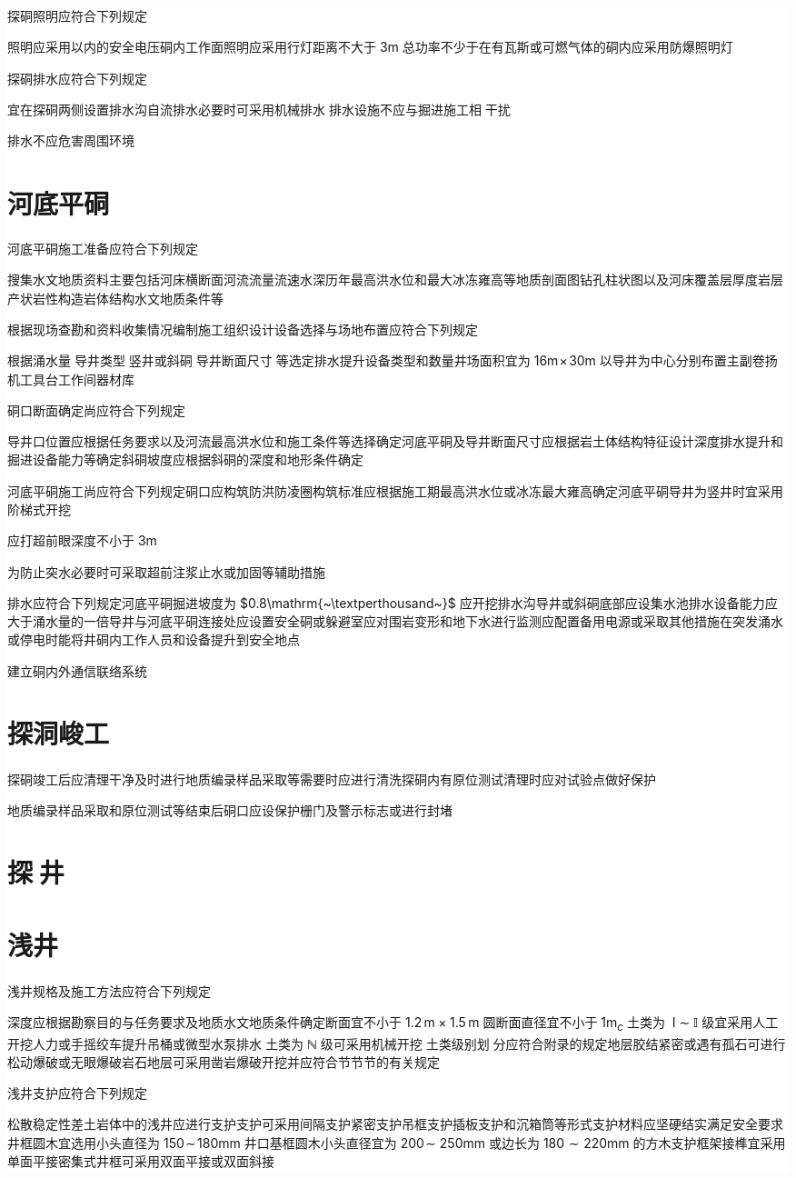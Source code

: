 探硐照明应符合下列规定  

照明应采用以内的安全电压硐内工作面照明应采用行灯距离不大于 $3\mathrm{m}$ 总功率不少于在有瓦斯或可燃气体的硐内应采用防爆照明灯  

探硐排水应符合下列规定  

宜在探硐两侧设置排水沟自流排水必要时可采用机械排水 排水设施不应与掘进施工相 干扰  

排水不应危害周围环境  

# 河底平硐  

河底平硐施工准备应符合下列规定  

搜集水文地质资料主要包括河床横断面河流流量流速水深历年最高洪水位和最大冰冻雍高等地质剖面图钻孔柱状图以及河床覆盖层厚度岩层产状岩性构造岩体结构水文地质条件等  

根据现场查勘和资料收集情况编制施工组织设计设备选择与场地布置应符合下列规定  

根据涌水量 导井类型 竖井或斜硐 导井断面尺寸 等选定排水提升设备类型和数量井场面积宜为 $16\mathrm{m}\!\times\!30\mathrm{m}$ 以导井为中心分别布置主副卷扬机工具台工作间器材库  

硐口断面确定尚应符合下列规定  

导井口位置应根据任务要求以及河流最高洪水位和施工条件等选择确定河底平硐及导井断面尺寸应根据岩土体结构特征设计深度排水提升和掘进设备能力等确定斜硐坡度应根据斜硐的深度和地形条件确定  

河底平硐施工尚应符合下列规定硐口应构筑防洪防凌圈构筑标准应根据施工期最高洪水位或冰冻最大雍高确定河底平硐导井为竖井时宜采用阶梯式开挖  

应打超前眼深度不小于 $3\mathrm{m}$  

为防止突水必要时可采取超前注浆止水或加固等辅助措施  

排水应符合下列规定河底平硐掘进坡度为 $0.8\mathrm{~\textperthousand~}$ 应开挖排水沟导井或斜硐底部应设集水池排水设备能力应大于涌水量的一倍导井与河底平硐连接处应设置安全硐或躲避室应对围岩变形和地下水进行监测应配置备用电源或采取其他措施在突发涌水或停电时能将井硐内工作人员和设备提升到安全地点  

建立硐内外通信联络系统  

# 探洞峻工  

探硐竣工后应清理干净及时进行地质编录样品采取等需要时应进行清洗探硐内有原位测试清理时应对试验点做好保护  

地质编录样品采取和原位测试等结束后硐口应设保护栅门及警示标志或进行封堵  

# 探 井  

# 浅井  

浅井规格及施工方法应符合下列规定  

深度应根据勘察目的与任务要求及地质水文地质条件确定断面宜不小于 $1.2\,\mathrm{m}\times1.5\,\mathrm{m}$ 圆断面直径宜不小于 $1\mathrm{m}_{c}$ 土类为 $\mathrm{~I~}{\sim}\;\mathbb{I}$ 级宜采用人工开挖人力或手摇绞车提升吊桶或微型水泵排水 土类为  $\mathbb{N}$  级可采用机械开挖 土类级别划 分应符合附录的规定地层胶结紧密或遇有孤石可进行松动爆破或无眼爆破岩石地层可采用凿岩爆破开挖并应符合节节节的有关规定  

浅井支护应符合下列规定  

松散稳定性差土岩体中的浅井应进行支护支护可采用间隔支护紧密支护吊框支护插板支护和沉箱筒等形式支护材料应坚硬结实满足安全要求井框圆木宜选用小头直径为 $\mathrm{150\!\sim\!180mm}$ 井口基框圆木小头直径宜为 $200\!\sim$  $250\mathrm{mm}$ 或边长为 $180{\sim}220\mathrm{mm}$ 的方木支护框架接榫宜采用单面平接密集式井框可采用双面平接或双面斜接  
